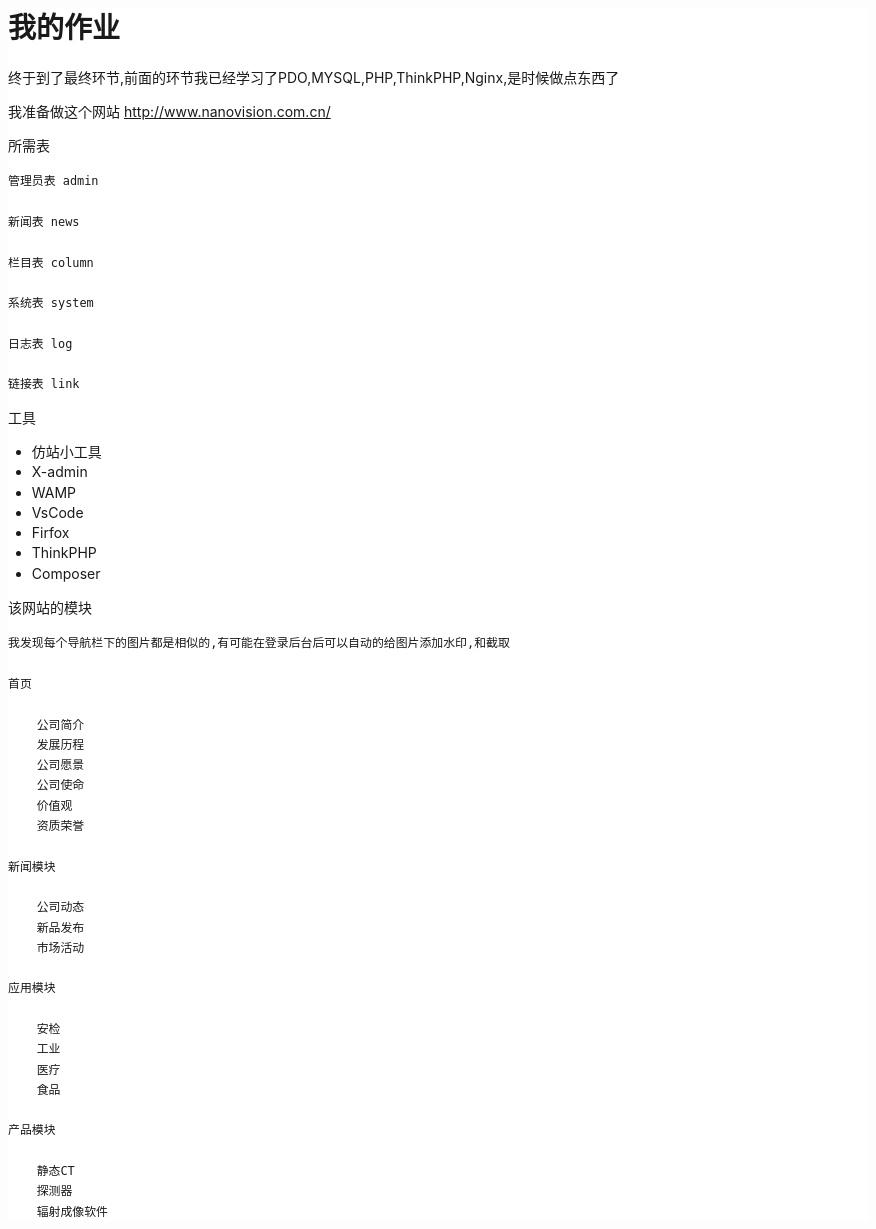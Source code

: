 # 我的作业

终于到了最终环节,前面的环节我已经学习了PDO,MYSQL,PHP,ThinkPHP,Nginx,是时候做点东西了

我准备做这个网站 http://www.nanovision.com.cn/

所需表

    管理员表 admin

    新闻表 news

    栏目表 column

    系统表 system

    日志表 log

    链接表 link

工具

* 仿站小工具 
* X-admin
* WAMP
* VsCode
* Firfox
* ThinkPHP
* Composer

该网站的模块

    我发现每个导航栏下的图片都是相似的,有可能在登录后台后可以自动的给图片添加水印,和截取

    首页
    
        公司简介
        发展历程
        公司愿景
        公司使命
        价值观
        资质荣誉

    新闻模块

        公司动态
        新品发布
        市场活动 

    应用模块
        
        安检
        工业
        医疗
        食品

    产品模块 
    
        静态CT
        探测器
        辐射成像软件
